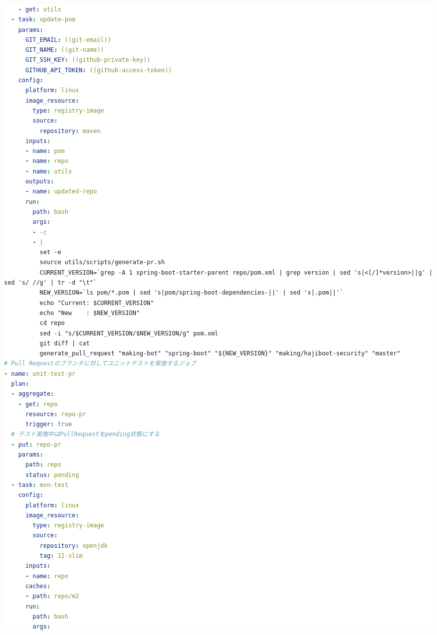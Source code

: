 ```yaml
    - get: utils
  - task: update-pom
    params:
      GIT_EMAIL: ((git-email))
      GIT_NAME: ((git-name))
      GIT_SSH_KEY: ((github-private-key))
      GITHUB_API_TOKEN: ((github-access-token))
    config:
      platform: linux
      image_resource:
        type: registry-image
        source:
          repository: maven
      inputs:
      - name: pom
      - name: repo
      - name: utils
      outputs:
      - name: updated-repo
      run:
        path: bash
        args:
        - -c
        - |
          set -e
          source utils/scripts/generate-pr.sh
          CURRENT_VERSION=`grep -A 1 spring-boot-starter-parent repo/pom.xml | grep version | sed 's|<[/]*version>||g' | sed 's/ //g' | tr -d "\t"`
          NEW_VERSION=`ls pom/*.pom | sed 's|pom/spring-boot-dependencies-||' | sed 's|.pom||'`
          echo "Current: $CURRENT_VERSION"
          echo "New    : $NEW_VERSION"
          cd repo
          sed -i "s/$CURRENT_VERSION/$NEW_VERSION/g" pom.xml
          git diff | cat
          generate_pull_request "making-bot" "spring-boot" "${NEW_VERSION}" "making/hajiboot-security" "master"
# Pull Requestのブランチに対してユニットテストを実施するジョブ
- name: unit-test-pr
  plan:
  - aggregate:
    - get: repo
      resource: repo-pr
      trigger: true
  # テスト実施中はPullRequestをpending状態にする
  - put: repo-pr
    params:
      path: repo
      status: pending
  - task: mvn-test
    config:
      platform: linux
      image_resource:
        type: registry-image
        source:
          repository: openjdk
          tag: 11-slim
      inputs:
      - name: repo
      caches:
      - path: repo/m2
      run:
        path: bash
        args:
```